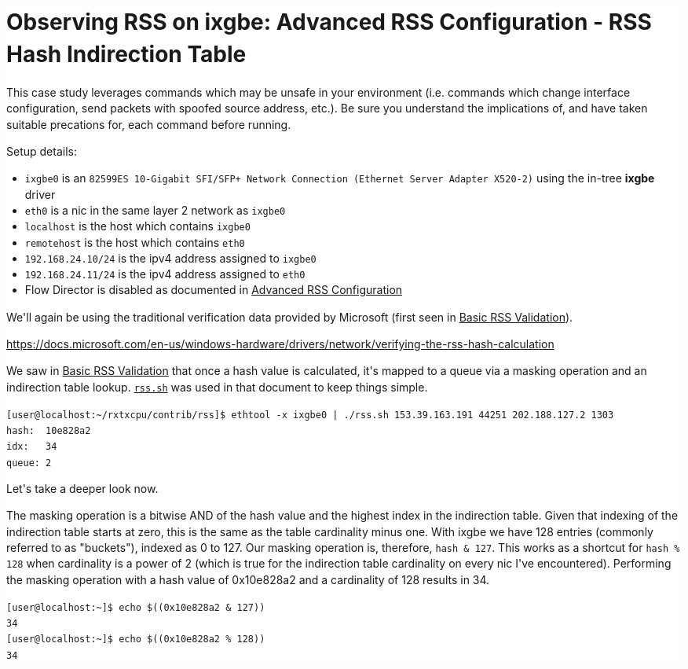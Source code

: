 # Observing RSS on ixgbe: Advanced RSS Configuration - RSS Hash Indirection Table

This case study leverages commands which may be unsafe in your environment
(i.e. commands which change interface configuration, send packets with spoofed
source address, etc.). Be sure you understand the implications of, and have
taken suitable precations for, each command before running.

Setup details:
* `ixgbe0` is an `82599ES 10-Gigabit SFI/SFP+ Network Connection (Ethernet
    Server Adapter X520-2)` using the in-tree **ixgbe** driver
* `eth0` is a nic in the same layer 2 network as `ixgbe0`
* `localhost` is the host which contains `ixgbe0`
* `remotehost` is the host which contains `eth0`
* `192.168.24.10/24` is the ipv4 address assigned to `ixgbe0`
* `192.168.24.11/24` is the ipv4 address assigned to `eth0`
* Flow Director is disabled as documented in [Advanced RSS Configuration](./observing-rss-on-ixgbe-advanced-rss-configuration.md)

We'll again be using the traditional verification data provided by Microsoft
(first seen in [Basic RSS Validation](./observing-rss-on-ixgbe-basic-rss-validation.md)).

https://docs.microsoft.com/en-us/windows-hardware/drivers/network/verifying-the-rss-hash-calculation

We saw in [Basic RSS Validation](./observing-rss-on-ixgbe-basic-rss-validation.md)
that once a hash value is calculated, it's mapped to a queue via a masking
operation and an indirection table lookup. [`rss.sh`](../../contrib/rss/) was
used in that document to keep things simple.
```
[user@localhost:~/rxtxcpu/contrib/rss]$ ethtool -x ixgbe0 | ./rss.sh 153.39.163.191 44251 202.188.127.2 1303
hash:  10e828a2
idx:   34
queue: 2
```

Let's take a deeper look now.

The masking operation is a bitwise AND of the hash value and the highest
index in the indirection table. Given that indexing of the indirection table
starts at zero, this is the same as the table cardinality minus one. With ixgbe
we have 128 entries (commonly referred to as "buckets"), indexed as 0 to 127.
Our masking operation is, therefore, `hash & 127`. This works as a shortcut for
`hash % 128` when cardinality is a power of 2 (which is true for the
indirection table cardinality on every nic I've encountered). Performing the
masking operation with a hash value of 0x10e828a2 and a cardinality of 128
results in 34.
```
[user@localhost:~]$ echo $((0x10e828a2 & 127))
34
[user@localhost:~]$ echo $((0x10e828a2 % 128))
34
```
